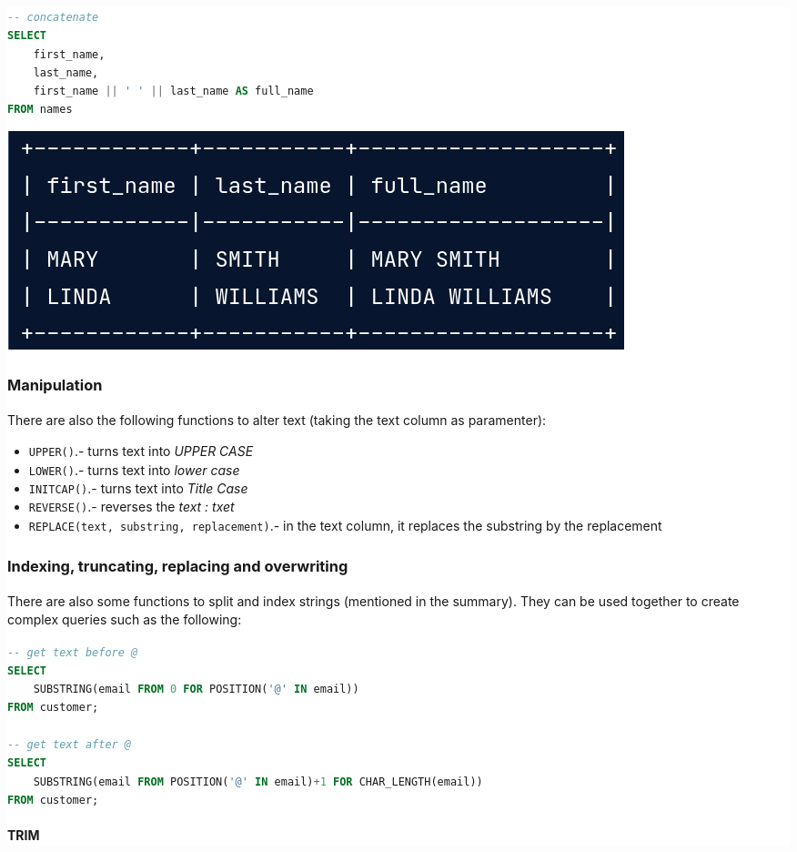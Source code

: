 ```sql
-- concatenate
SELECT
    first_name,
    last_name,
    first_name || ' ' || last_name AS full_name
FROM names
```
![concat](./images/concat.png)

### Manipulation

There are also the following functions to alter text (taking the text column
as paramenter):

* ```UPPER()```.- turns text into *UPPER CASE*
* ```LOWER()```.- turns text into *lower case*
* ```INITCAP()```.- turns text into *Title Case*
* ```REVERSE()```.- reverses the *text : txet*
* ```REPLACE(text, substring, replacement)```.- in the text column, it replaces
the substring by the replacement

### Indexing, truncating, replacing and overwriting

There are also some functions to split and index strings (mentioned in the
summary). They can be used together to create complex queries such as the
following:

```sql
-- get text before @
SELECT
    SUBSTRING(email FROM 0 FOR POSITION('@' IN email))
FROM customer;

-- get text after @
SELECT
    SUBSTRING(email FROM POSITION('@' IN email)+1 FOR CHAR_LENGTH(email))
FROM customer;
```

#### TRIM
